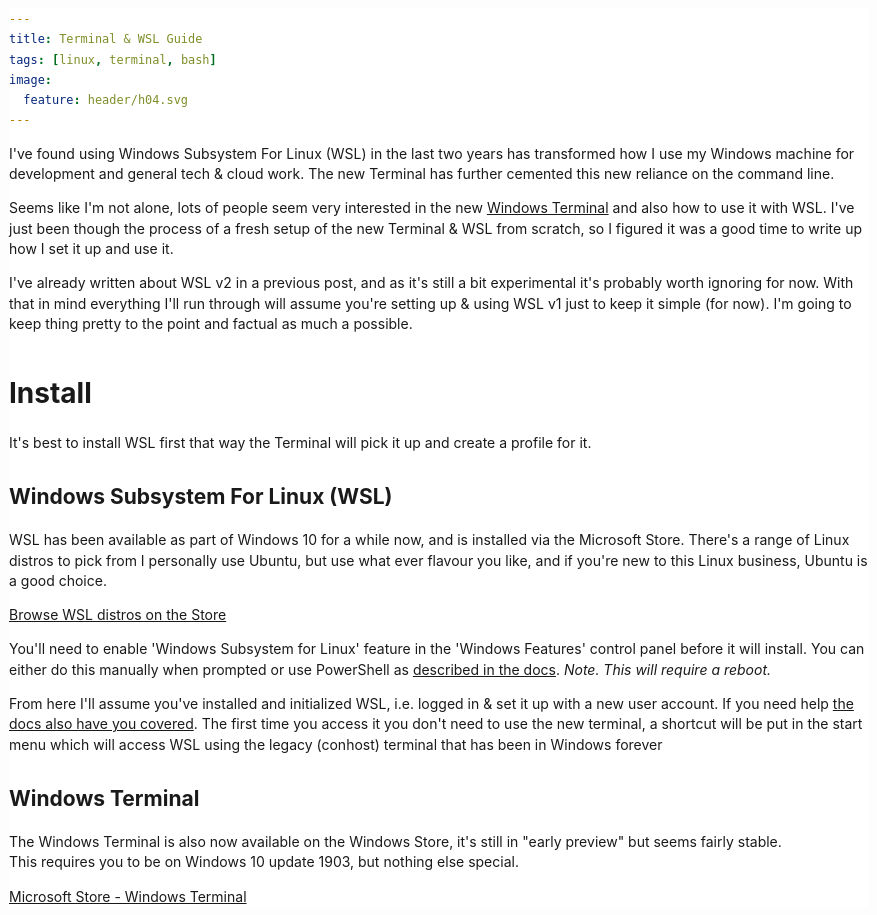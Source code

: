 ```yaml
---
title: Terminal & WSL Guide
tags: [linux, terminal, bash]
image:
  feature: header/h04.svg
---
```

I've found using Windows Subsystem For Linux (WSL) in the last two years has transformed how I use my Windows machine for development and general tech & cloud work. The new Terminal has further cemented this new reliance on the command line.

Seems like I'm not alone, lots of people seem very interested in the new [Windows Terminal](https://github.com/microsoft/terminal) and also how to use it with WSL. I've just been though the process of a fresh setup of the new Terminal & WSL from scratch, so I figured it was a good time to write up how I set it up and use it. 

I've already written about WSL v2 in a previous post, and as it's still a bit experimental it's probably worth ignoring for now. With that in mind everything I'll run through will assume you're setting up & using WSL v1 just to keep it simple (for now). I'm going to keep thing pretty to the point and factual as much a possible. 



# Install 
It's best to install WSL first that way the Terminal will pick it up and create a profile for it. 

## Windows Subsystem For Linux (WSL)
WSL has been available as part of Windows 10 for a while now, and is installed via the Microsoft Store. There's a range of Linux distros to pick from I personally use Ubuntu, but use what ever flavour you like, and if you're new to this Linux business, Ubuntu is a good choice.

[Browse WSL distros on the Store](https://www.microsoft.com/en-gb/search/shop/apps?q=WSL)

You'll need to enable 'Windows Subsystem for Linux' feature in the 'Windows Features' control panel before it will install. You can either do this manually when prompted or use PowerShell as [described in the docs](https://docs.microsoft.com/en-us/windows/wsl/install-win10). *Note. This will require a reboot.*

From here I'll assume you've installed and initialized WSL, i.e. logged in & set it up with a new user account. If you need help [the docs also have you covered](https://docs.microsoft.com/en-us/windows/wsl/initialize-distro). The first time you access it you don't need to use the new terminal, a shortcut will be put in the start menu which will access WSL using the legacy (conhost) terminal that has been in Windows forever

## Windows Terminal 
The Windows Terminal is also  now available on the Windows Store, it's still in "early preview" but seems fairly stable.  
This requires you to be on Windows 10 update 1903, but nothing else special.

[Microsoft Store - Windows Terminal](https://www.microsoft.com/en-gb/p/windows-terminal-preview/9n0dx20hk701?activetab=pivot:overviewtab)
